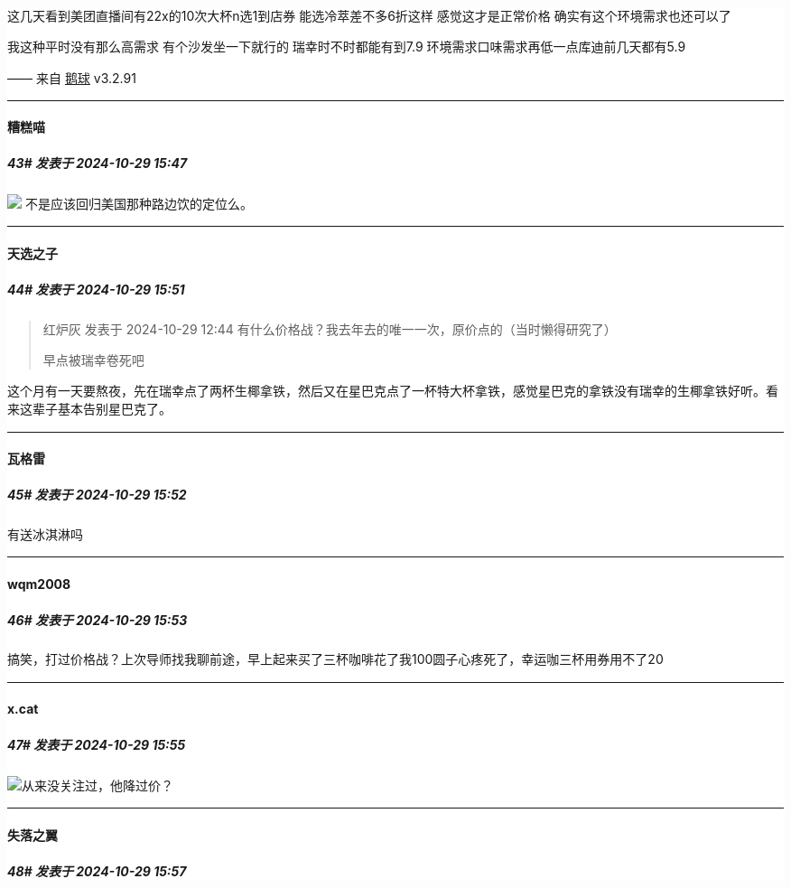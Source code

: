 这几天看到美团直播间有22x的10次大杯n选1到店券
能选冷萃差不多6折这样 感觉这才是正常价格
确实有这个环境需求也还可以了

我这种平时没有那么高需求 有个沙发坐一下就行的
瑞幸时不时都能有到7.9
环境需求口味需求再低一点库迪前几天都有5.9

—— 来自 [鹅球](https://www.pgyer.com/GcUxKd4w) v3.2.91

*****

####  糟糕喵  
##### 43#       发表于 2024-10-29 15:47

<img src="https://static.saraba1st.com/image/smiley/face2017/034.png" referrerpolicy="no-referrer"> 不是应该回归美国那种路边饮的定位么。


*****

####  天选之子  
##### 44#       发表于 2024-10-29 15:51

<blockquote>红炉灰 发表于 2024-10-29 12:44
有什么价格战？我去年去的唯一一次，原价点的（当时懒得研究了）

早点被瑞幸卷死吧
</blockquote>
这个月有一天要熬夜，先在瑞幸点了两杯生椰拿铁，然后又在星巴克点了一杯特大杯拿铁，感觉星巴克的拿铁没有瑞幸的生椰拿铁好听。看来这辈子基本告别星巴克了。


*****

####  瓦格雷  
##### 45#       发表于 2024-10-29 15:52

有送冰淇淋吗

*****

####  wqm2008  
##### 46#       发表于 2024-10-29 15:53

搞笑，打过价格战？上次导师找我聊前途，早上起来买了三杯咖啡花了我100圆子心疼死了，幸运咖三杯用券用不了20

*****

####  x.cat  
##### 47#       发表于 2024-10-29 15:55

<img src="https://static.saraba1st.com/image/smiley/face2017/067.png" referrerpolicy="no-referrer">从来没关注过，他降过价？

*****

####  失落之翼  
##### 48#       发表于 2024-10-29 15:57
